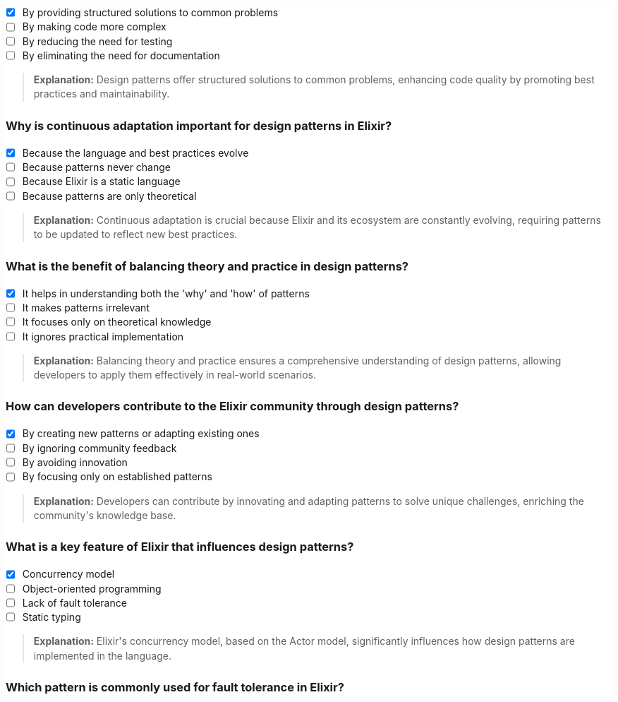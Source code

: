 - [x] By providing structured solutions to common problems
- [ ] By making code more complex
- [ ] By reducing the need for testing
- [ ] By eliminating the need for documentation

> **Explanation:** Design patterns offer structured solutions to common problems, enhancing code quality by promoting best practices and maintainability.

### Why is continuous adaptation important for design patterns in Elixir?

- [x] Because the language and best practices evolve
- [ ] Because patterns never change
- [ ] Because Elixir is a static language
- [ ] Because patterns are only theoretical

> **Explanation:** Continuous adaptation is crucial because Elixir and its ecosystem are constantly evolving, requiring patterns to be updated to reflect new best practices.

### What is the benefit of balancing theory and practice in design patterns?

- [x] It helps in understanding both the 'why' and 'how' of patterns
- [ ] It makes patterns irrelevant
- [ ] It focuses only on theoretical knowledge
- [ ] It ignores practical implementation

> **Explanation:** Balancing theory and practice ensures a comprehensive understanding of design patterns, allowing developers to apply them effectively in real-world scenarios.

### How can developers contribute to the Elixir community through design patterns?

- [x] By creating new patterns or adapting existing ones
- [ ] By ignoring community feedback
- [ ] By avoiding innovation
- [ ] By focusing only on established patterns

> **Explanation:** Developers can contribute by innovating and adapting patterns to solve unique challenges, enriching the community's knowledge base.

### What is a key feature of Elixir that influences design patterns?

- [x] Concurrency model
- [ ] Object-oriented programming
- [ ] Lack of fault tolerance
- [ ] Static typing

> **Explanation:** Elixir's concurrency model, based on the Actor model, significantly influences how design patterns are implemented in the language.

### Which pattern is commonly used for fault tolerance in Elixir?
